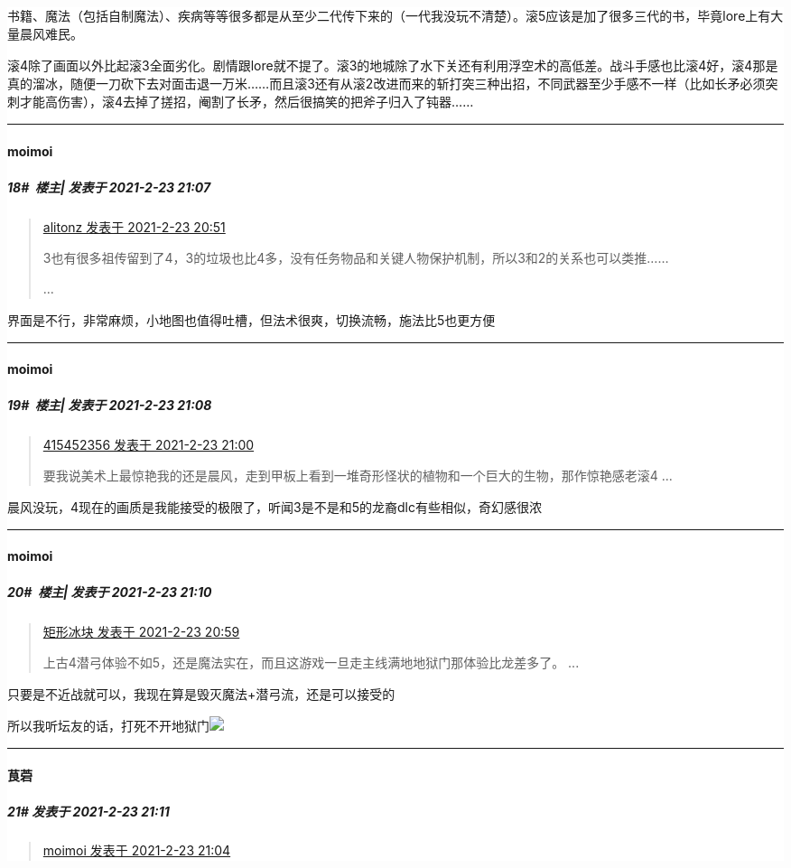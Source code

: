 
书籍、魔法（包括自制魔法）、疾病等等很多都是从至少二代传下来的（一代我没玩不清楚）。滚5应该是加了很多三代的书，毕竟lore上有大量晨风难民。

滚4除了画面以外比起滚3全面劣化。剧情跟lore就不提了。滚3的地城除了水下关还有利用浮空术的高低差。战斗手感也比滚4好，滚4那是真的溜冰，随便一刀砍下去对面击退一万米……而且滚3还有从滚2改进而来的斩打突三种出招，不同武器至少手感不一样（比如长矛必须突刺才能高伤害），滚4去掉了搓招，阉割了长矛，然后很搞笑的把斧子归入了钝器……


*****

####  moimoi  
##### 18#         楼主| 发表于 2021-2-23 21:07


<blockquote><a href="httphttps://bbs.saraba1st.com/2b/forum.php?mod=redirect&amp;goto=findpost&amp;pid=50420099&amp;ptid=1989399" target="_blank">alitonz 发表于 2021-2-23 20:51</a>

3也有很多祖传留到了4，3的垃圾也比4多，没有任务物品和关键人物保护机制，所以3和2的关系也可以类推……


 ...</blockquote>
界面是不行，非常麻烦，小地图也值得吐槽，但法术很爽，切换流畅，施法比5也更方便


*****

####  moimoi  
##### 19#         楼主| 发表于 2021-2-23 21:08


<blockquote><a href="httphttps://bbs.saraba1st.com/2b/forum.php?mod=redirect&amp;goto=findpost&amp;pid=50420180&amp;ptid=1989399" target="_blank">415452356 发表于 2021-2-23 21:00</a>

要我说美术上最惊艳我的还是晨风，走到甲板上看到一堆奇形怪状的植物和一个巨大的生物，那作惊艳感老滚4 ...</blockquote>
晨风没玩，4现在的画质是我能接受的极限了，听闻3是不是和5的龙裔dlc有些相似，奇幻感很浓


*****

####  moimoi  
##### 20#         楼主| 发表于 2021-2-23 21:10


<blockquote><a href="httphttps://bbs.saraba1st.com/2b/forum.php?mod=redirect&amp;goto=findpost&amp;pid=50420165&amp;ptid=1989399" target="_blank">矩形冰块 发表于 2021-2-23 20:59</a>

上古4潜弓体验不如5，还是魔法实在，而且这游戏一旦走主线满地地狱门那体验比龙差多了。 ...</blockquote>
只要是不近战就可以，我现在算是毁灭魔法+潜弓流，还是可以接受的

所以我听坛友的话，打死不开地狱门<img src="https://static.saraba1st.com/image/smiley/face2017/075.png" referrerpolicy="no-referrer">


*****

####  茛菪  
##### 21#       发表于 2021-2-23 21:11


<blockquote><a href="httphttps://bbs.saraba1st.com/2b/forum.php?mod=redirect&amp;goto=findpost&amp;pid=50420218&amp;ptid=1989399" target="_blank">moimoi 发表于 2021-2-23 21:04</a>
